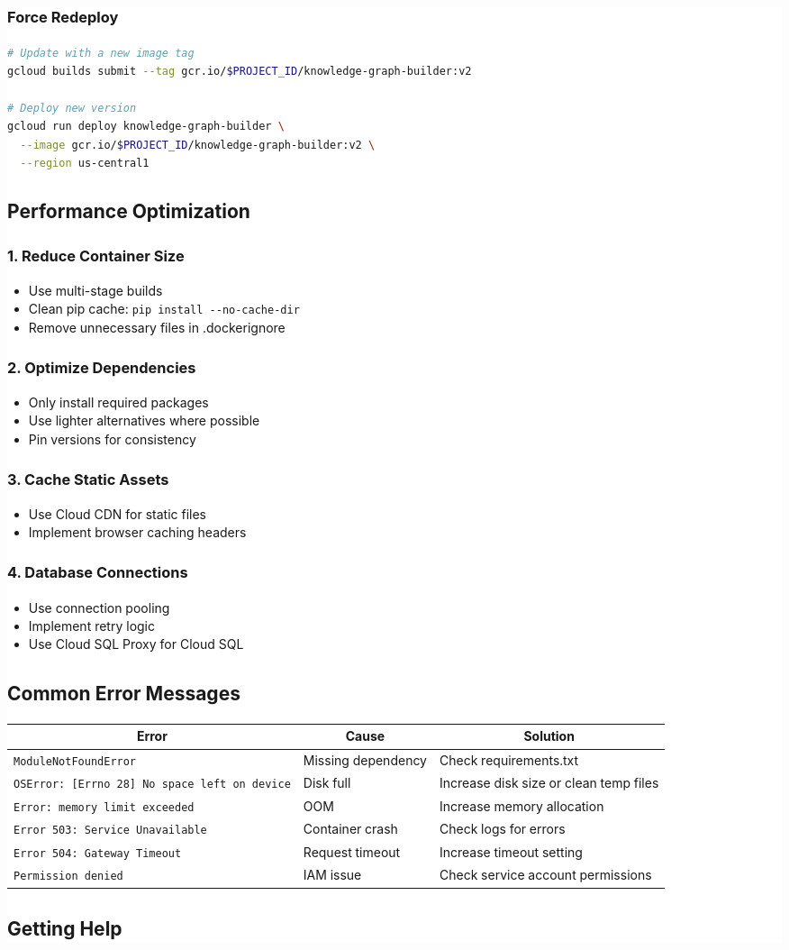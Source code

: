 ### Force Redeploy
```bash
# Update with a new image tag
gcloud builds submit --tag gcr.io/$PROJECT_ID/knowledge-graph-builder:v2

# Deploy new version
gcloud run deploy knowledge-graph-builder \
  --image gcr.io/$PROJECT_ID/knowledge-graph-builder:v2 \
  --region us-central1
```

## Performance Optimization

### 1. Reduce Container Size
- Use multi-stage builds
- Clean pip cache: `pip install --no-cache-dir`
- Remove unnecessary files in .dockerignore

### 2. Optimize Dependencies
- Only install required packages
- Use lighter alternatives where possible
- Pin versions for consistency

### 3. Cache Static Assets
- Use Cloud CDN for static files
- Implement browser caching headers

### 4. Database Connections
- Use connection pooling
- Implement retry logic
- Use Cloud SQL Proxy for Cloud SQL

## Common Error Messages

| Error | Cause | Solution |
|-------|-------|----------|
| `ModuleNotFoundError` | Missing dependency | Check requirements.txt |
| `OSError: [Errno 28] No space left on device` | Disk full | Increase disk size or clean temp files |
| `Error: memory limit exceeded` | OOM | Increase memory allocation |
| `Error 503: Service Unavailable` | Container crash | Check logs for errors |
| `Error 504: Gateway Timeout` | Request timeout | Increase timeout setting |
| `Permission denied` | IAM issue | Check service account permissions |

## Getting Help

